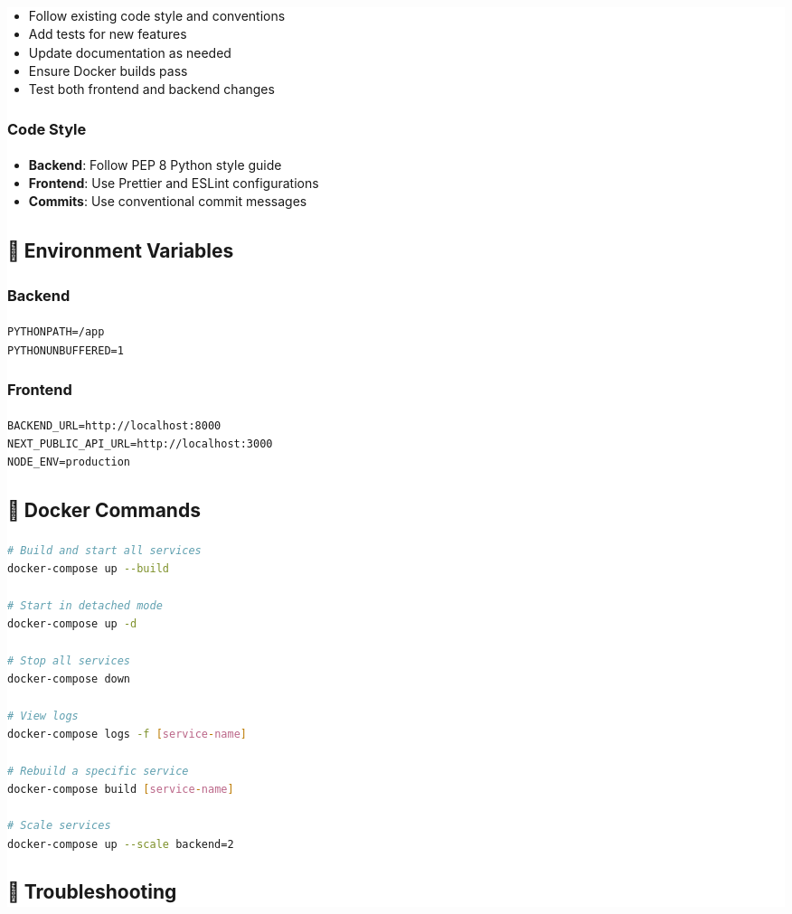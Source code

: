 - Follow existing code style and conventions
- Add tests for new features
- Update documentation as needed
- Ensure Docker builds pass
- Test both frontend and backend changes

### Code Style

- **Backend**: Follow PEP 8 Python style guide
- **Frontend**: Use Prettier and ESLint configurations
- **Commits**: Use conventional commit messages

## 🔧 Environment Variables

### Backend
```env
PYTHONPATH=/app
PYTHONUNBUFFERED=1
```

### Frontend
```env
BACKEND_URL=http://localhost:8000
NEXT_PUBLIC_API_URL=http://localhost:3000
NODE_ENV=production
```

## 🐳 Docker Commands

```bash
# Build and start all services
docker-compose up --build

# Start in detached mode
docker-compose up -d

# Stop all services
docker-compose down

# View logs
docker-compose logs -f [service-name]

# Rebuild a specific service
docker-compose build [service-name]

# Scale services
docker-compose up --scale backend=2
```

## 🚨 Troubleshooting

